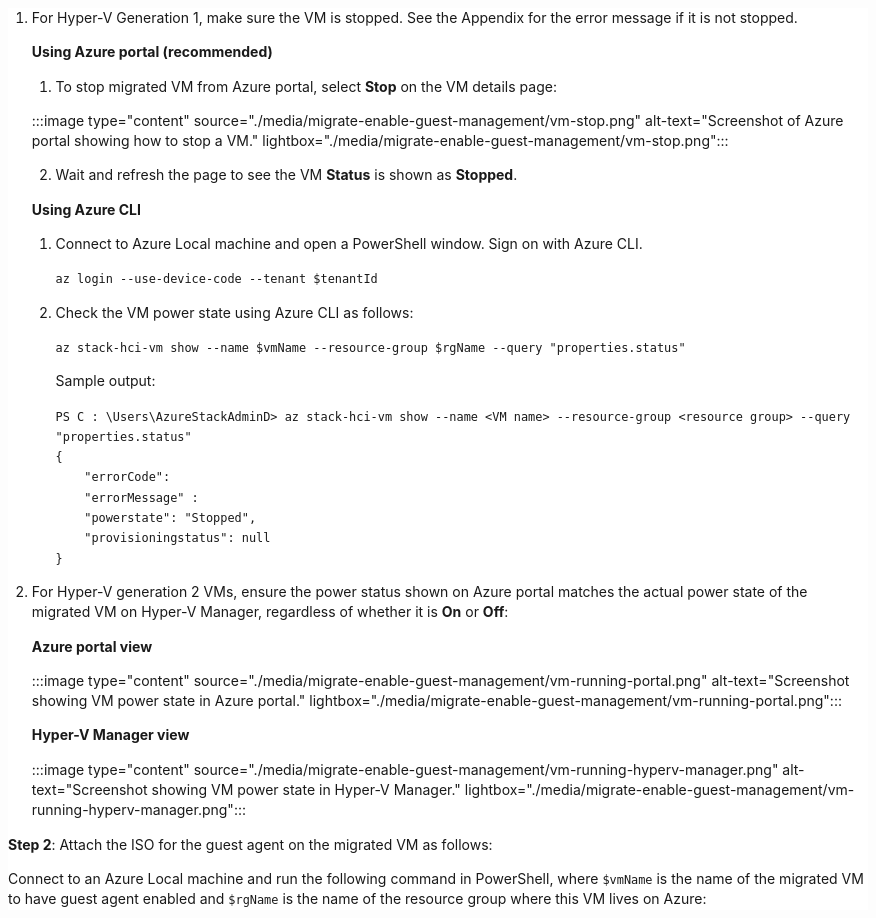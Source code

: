 1. For Hyper-V Generation 1, make sure the VM is stopped. See the Appendix for the error message if it is not stopped.

    **Using Azure portal (recommended)**

    1. To stop migrated VM from Azure portal, select **Stop** on the VM details page:

    :::image type="content" source="./media/migrate-enable-guest-management/vm-stop.png" alt-text="Screenshot of Azure portal showing how to stop a VM." lightbox="./media/migrate-enable-guest-management/vm-stop.png":::

    2. Wait and refresh the page to see the VM **Status** is shown as **Stopped**.

    **Using Azure CLI**

    1. Connect to Azure Local machine and open a PowerShell window. Sign on with Azure CLI.

        ```azurecli
        az login --use-device-code --tenant $tenantId
         ```

    1. Check the VM power state using Azure CLI as follows:

        ```azurecli
        az stack-hci-vm show --name $vmName --resource-group $rgName --query "properties.status"
        ``` 

        Sample output:

        ```azurecli
        PS C : \Users\AzureStackAdminD> az stack-hci-vm show --name <VM name> --resource-group <resource group> --query "properties.status"
        {
            "errorCode":
            "errorMessage" :
            "powerstate": "Stopped",
            "provisioningstatus": null
        }
        ```

1. For Hyper-V generation 2 VMs, ensure the power status shown on Azure portal matches the actual power state of the migrated VM on Hyper-V Manager, regardless of whether it is **On** or **Off**:

    **Azure portal view**

    :::image type="content" source="./media/migrate-enable-guest-management/vm-running-portal.png" alt-text="Screenshot showing VM power state in Azure portal." lightbox="./media/migrate-enable-guest-management/vm-running-portal.png":::

    **Hyper-V Manager view**

    :::image type="content" source="./media/migrate-enable-guest-management/vm-running-hyperv-manager.png" alt-text="Screenshot showing VM power state in Hyper-V Manager." lightbox="./media/migrate-enable-guest-management/vm-running-hyperv-manager.png":::

**Step 2**: Attach the ISO for the guest agent on the migrated VM as follows:

Connect to an Azure Local machine and run the following command in PowerShell, where `$vmName` is the name of the migrated VM to have guest agent enabled and `$rgName` is the name of the resource group where this VM lives on Azure:
